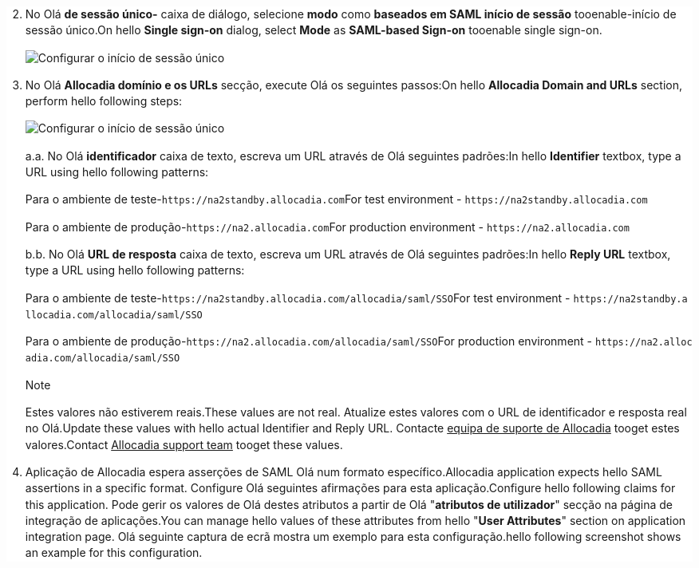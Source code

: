 2. <span data-ttu-id="df384-153">No Olá **de sessão único-** caixa de diálogo, selecione **modo** como **baseados em SAML início de sessão** tooenable-início de sessão único.</span><span class="sxs-lookup"><span data-stu-id="df384-153">On hello **Single sign-on** dialog, select **Mode** as   **SAML-based Sign-on** tooenable single sign-on.</span></span>
 
    ![Configurar o início de sessão único](./media/active-directory-saas-allocadia-tutorial/tutorial_allocadia_samlbase.png)

3. <span data-ttu-id="df384-155">No Olá **Allocadia domínio e os URLs** secção, execute Olá os seguintes passos:</span><span class="sxs-lookup"><span data-stu-id="df384-155">On hello **Allocadia Domain and URLs** section, perform hello following steps:</span></span>

    ![Configurar o início de sessão único](./media/active-directory-saas-allocadia-tutorial/tutorial_allocadia_url.png)

    <span data-ttu-id="df384-157">a.</span><span class="sxs-lookup"><span data-stu-id="df384-157">a.</span></span> <span data-ttu-id="df384-158">No Olá **identificador** caixa de texto, escreva um URL através de Olá seguintes padrões:</span><span class="sxs-lookup"><span data-stu-id="df384-158">In hello **Identifier** textbox, type a URL using hello following patterns:</span></span> 
       
     <span data-ttu-id="df384-159">Para o ambiente de teste-`https://na2standby.allocadia.com`</span><span class="sxs-lookup"><span data-stu-id="df384-159">For test environment -  `https://na2standby.allocadia.com`</span></span>
    
     <span data-ttu-id="df384-160">Para o ambiente de produção-`https://na2.allocadia.com`</span><span class="sxs-lookup"><span data-stu-id="df384-160">For production environment - `https://na2.allocadia.com`</span></span>

    <span data-ttu-id="df384-161">b.</span><span class="sxs-lookup"><span data-stu-id="df384-161">b.</span></span> <span data-ttu-id="df384-162">No Olá **URL de resposta** caixa de texto, escreva um URL através de Olá seguintes padrões:</span><span class="sxs-lookup"><span data-stu-id="df384-162">In hello **Reply URL** textbox, type a URL using hello following patterns:</span></span> 
    
     <span data-ttu-id="df384-163">Para o ambiente de teste-`https://na2standby.allocadia.com/allocadia/saml/SSO`</span><span class="sxs-lookup"><span data-stu-id="df384-163">For test environment - `https://na2standby.allocadia.com/allocadia/saml/SSO`</span></span>
    
     <span data-ttu-id="df384-164">Para o ambiente de produção-`https://na2.allocadia.com/allocadia/saml/SSO`</span><span class="sxs-lookup"><span data-stu-id="df384-164">For production environment - `https://na2.allocadia.com/allocadia/saml/SSO`</span></span>

    > [!NOTE] 
    > <span data-ttu-id="df384-165">Estes valores não estiverem reais.</span><span class="sxs-lookup"><span data-stu-id="df384-165">These values are not real.</span></span> <span data-ttu-id="df384-166">Atualize estes valores com o URL de identificador e resposta real no Olá.</span><span class="sxs-lookup"><span data-stu-id="df384-166">Update these values with hello actual Identifier and Reply URL.</span></span> <span data-ttu-id="df384-167">Contacte [equipa de suporte de Allocadia](mailTo:support@allocadia.com) tooget estes valores.</span><span class="sxs-lookup"><span data-stu-id="df384-167">Contact [Allocadia support team](mailTo:support@allocadia.com) tooget these values.</span></span>

4. <span data-ttu-id="df384-168">Aplicação de Allocadia espera asserções de SAML Olá num formato específico.</span><span class="sxs-lookup"><span data-stu-id="df384-168">Allocadia application expects hello SAML assertions in a specific format.</span></span> <span data-ttu-id="df384-169">Configure Olá seguintes afirmações para esta aplicação.</span><span class="sxs-lookup"><span data-stu-id="df384-169">Configure hello following claims for this application.</span></span> <span data-ttu-id="df384-170">Pode gerir os valores de Olá destes atributos a partir de Olá "**atributos de utilizador**" secção na página de integração de aplicações.</span><span class="sxs-lookup"><span data-stu-id="df384-170">You can manage hello values of these attributes from hello "**User Attributes**" section on application integration page.</span></span> <span data-ttu-id="df384-171">Olá seguinte captura de ecrã mostra um exemplo para esta configuração.</span><span class="sxs-lookup"><span data-stu-id="df384-171">hello following screenshot shows an example for this configuration.</span></span> 


[1]: ./media/active-directory-saas-allocadia-tutorial/tutorial_general_01.png
[2]: ./media/active-directory-saas-allocadia-tutorial/tutorial_general_02.png
[3]: ./media/active-directory-saas-allocadia-tutorial/tutorial_general_03.png
[4]: ./media/active-directory-saas-allocadia-tutorial/tutorial_general_04.png
[100]: ./media/active-directory-saas-allocadia-tutorial/tutorial_general_100.png
[200]: ./media/active-directory-saas-allocadia-tutorial/tutorial_general_200.png
[201]: ./media/active-directory-saas-allocadia-tutorial/tutorial_general_201.png
[202]: ./media/active-directory-saas-allocadia-tutorial/tutorial_general_202.png
[203]: ./media/active-directory-saas-allocadia-tutorial/tutorial_general_203.png